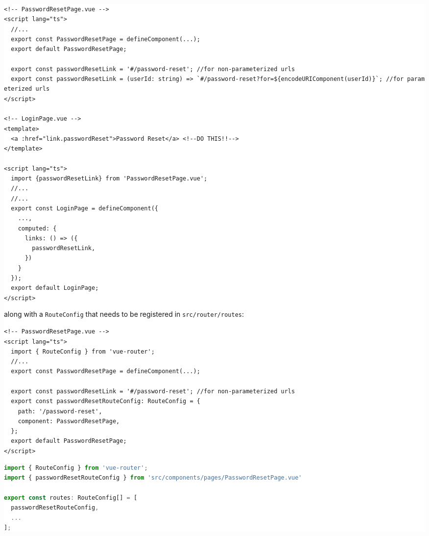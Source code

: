 ```vue
<!-- PasswordResetPage.vue -->
<script lang="ts">
  //...
  export const PasswordResetPage = defineComponent(...);
  export default PasswordResetPage;

  export const passwordResetLink = '#/password-reset'; //for non-parameterized urls
  export const passwordResetLink = (userId: string) => `#/password-reset?for=${encodeURIComponent(userId)}`; //for parameterized urls
</script>

<!-- LoginPage.vue -->
<template>
  <a :href="link.passwordReset">Password Reset</a> <!--DO THIS!!-->
</template>

<script lang="ts">
  import {passwordResetLink} from 'PasswordResetPage.vue';
  //...
  //...
  export const LoginPage = defineComponent({
    ...,
    computed: {
      links: () => ({
        passwordResetLink,
      })
    }
  });
  export default LoginPage;
</script>
```

along with a `RouteConfig` that needs to be registered in `src/router/routes`:
```vue
<!-- PasswordResetPage.vue -->
<script lang="ts">
  import { RouteConfig } from 'vue-router';
  //...
  export const PasswordResetPage = defineComponent(...);

  export const passwordResetLink = '#/password-reset'; //for non-parameterized urls
  export const passwordResetRouteConfig: RouteConfig = {
    path: '/password-reset',
    component: PasswordResetPage,
  };
  export default PasswordResetPage;
</script>
```
```ts
import { RouteConfig } from 'vue-router';
import { passwordResetRouteConfig } from 'src/components/pages/PasswordResetPage.vue'

export const routes: RouteConfig[] = [
  passwordResetRouteConfig,
  ...
];
```
